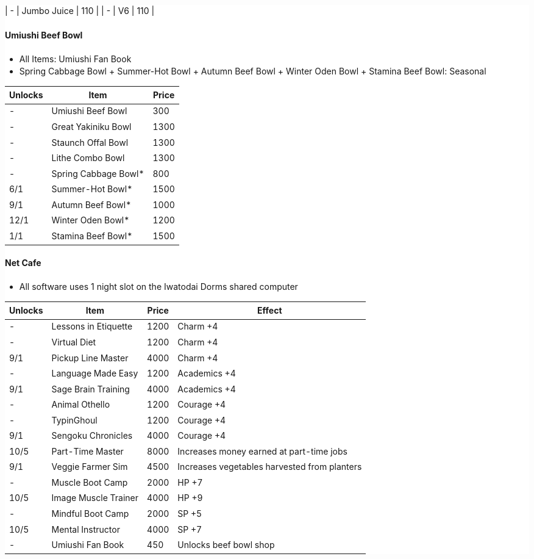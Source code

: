 | - | Jumbo Juice | 110 |
| - | V6 | 110 |
#### Umiushi Beef Bowl
* All Items: Umiushi Fan Book
* Spring Cabbage Bowl + Summer-Hot Bowl + Autumn Beef Bowl + Winter Oden Bowl + Stamina Beef Bowl: Seasonal

| Unlocks | Item | Price |
| --- | --- | --- |
| - | Umiushi Beef Bowl | 300 |
| - | Great Yakiniku Bowl | 1300 |
| - | Staunch Offal Bowl | 1300 |
| - | Lithe Combo Bowl | 1300 |
| - | Spring Cabbage Bowl* | 800 |
| 6/1 | Summer-Hot Bowl* | 1500 |
| 9/1 | Autumn Beef Bowl* | 1000 |
| 12/1 | Winter Oden Bowl* | 1200 |
| 1/1 | Stamina Beef Bowl* | 1500 |
#### Net Cafe
* All software uses 1 night slot on the Iwatodai Dorms shared computer

| Unlocks | Item | Price | Effect |
| --- | --- | --- | --- |
| - | Lessons in Etiquette | 1200 | Charm +4 |
| - | Virtual Diet | 1200 | Charm +4 |
| 9/1 | Pickup Line Master | 4000 | Charm +4 |
| - | Language Made Easy | 1200 | Academics +4 |
| 9/1 | Sage Brain Training | 4000 | Academics +4 |
| - | Animal Othello | 1200 | Courage +4 |
| - | TypinGhoul | 1200 | Courage +4 |
| 9/1 | Sengoku Chronicles | 4000 | Courage +4 |
| 10/5 | Part-Time Master | 8000 | Increases money earned at part-time jobs |
| 9/1 | Veggie Farmer Sim | 4500 | Increases vegetables harvested from planters |
| - | Muscle Boot Camp | 2000 | HP +7 |
| 10/5 | Image Muscle Trainer | 4000 | HP +9 |
| - | Mindful Boot Camp | 2000 | SP +5 |
| 10/5 | Mental Instructor | 4000 | SP +7 |
| - | Umiushi Fan Book | 450 | Unlocks beef bowl shop |
